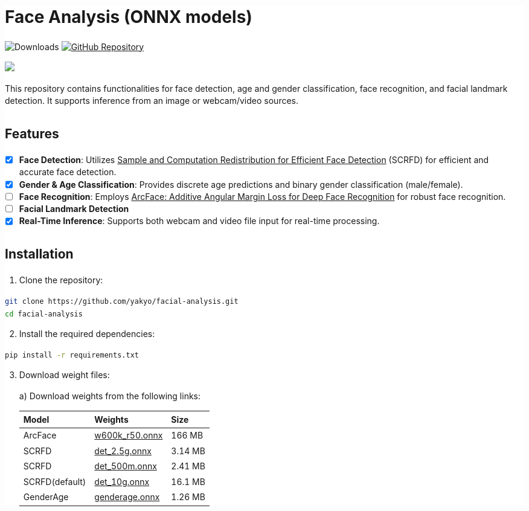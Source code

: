 # Face Analysis (ONNX models)

![Downloads](https://img.shields.io/github/downloads/yakhyo/face-analysis/total) [![GitHub Repository](https://img.shields.io/badge/GitHub-Repository-blue?logo=github)](https://github.com/yakhyo/facial-analysis)

<div>
  <img src="./assets/logo/logo_txt.png">
</div>

<video controls autoplay loop src="https://github.com/user-attachments/assets/d4bf1ed3-4f53-44ab-80ee-82e0df4d95e6
" muted="false" width="100%"></video>

This repository contains functionalities for face detection, age and gender classification, face recognition, and facial landmark detection. It supports inference from an image or webcam/video sources.

## Features

- [x] **Face Detection**: Utilizes [Sample and Computation Redistribution for Efficient Face Detection](https://arxiv.org/abs/2105.04714) (SCRFD) for efficient and accurate face detection.
- [x] **Gender & Age Classification**: Provides discrete age predictions and binary gender classification (male/female).
- [ ] **Face Recognition**: Employs [ArcFace: Additive Angular Margin Loss for Deep Face Recognition](https://arxiv.org/abs/1801.07698) for robust face recognition.
- [ ] **Facial Landmark Detection**
- [x] **Real-Time Inference**: Supports both webcam and video file input for real-time processing.

## Installation

1. Clone the repository:

```bash
git clone https://github.com/yakyo/facial-analysis.git
cd facial-analysis
```

2. Install the required dependencies:

```bash
pip install -r requirements.txt
```

3. Download weight files:

   a) Download weights from the following links:

   | Model          | Weights                                                                                           | Size    |
   | -------------- | ------------------------------------------------------------------------------------------------- | ------- |
   | ArcFace        | [w600k_r50.onnx](https://github.com/yakhyo/facial-analysis/releases/download/v0.0.1/w600k_r50.onnx) | 166 MB  |
   | SCRFD          | [det_2.5g.onnx](https://github.com/yakhyo/facial-analysis/releases/download/v0.0.1/det_2.5g.onnx)   | 3.14 MB |
   | SCRFD          | [det_500m.onnx](https://github.com/yakhyo/facial-analysis/releases/download/v0.0.1/det_500m.onnx)   | 2.41 MB |
   | SCRFD(default) | [det_10g.onnx](https://github.com/yakhyo/facial-analysis/releases/download/v0.0.1/det_10g.onnx)     | 16.1 MB |
   | GenderAge      | [genderage.onnx](https://github.com/yakhyo/facial-analysis/releases/download/v0.0.1/genderage.onnx) | 1.26 MB |
